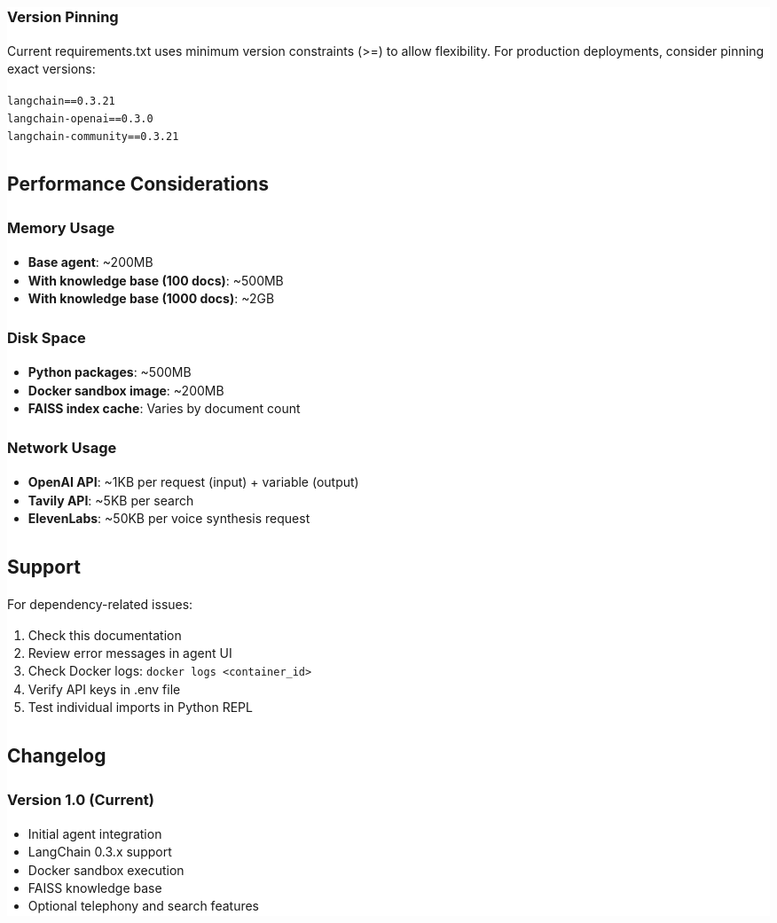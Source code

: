 ### Version Pinning

Current requirements.txt uses minimum version constraints (>=) to allow flexibility. For production deployments, consider pinning exact versions:

```
langchain==0.3.21
langchain-openai==0.3.0
langchain-community==0.3.21
```

## Performance Considerations

### Memory Usage

- **Base agent**: ~200MB
- **With knowledge base (100 docs)**: ~500MB
- **With knowledge base (1000 docs)**: ~2GB

### Disk Space

- **Python packages**: ~500MB
- **Docker sandbox image**: ~200MB
- **FAISS index cache**: Varies by document count

### Network Usage

- **OpenAI API**: ~1KB per request (input) + variable (output)
- **Tavily API**: ~5KB per search
- **ElevenLabs**: ~50KB per voice synthesis request

## Support

For dependency-related issues:

1. Check this documentation
2. Review error messages in agent UI
3. Check Docker logs: `docker logs <container_id>`
4. Verify API keys in .env file
5. Test individual imports in Python REPL

## Changelog

### Version 1.0 (Current)

- Initial agent integration
- LangChain 0.3.x support
- Docker sandbox execution
- FAISS knowledge base
- Optional telephony and search features
